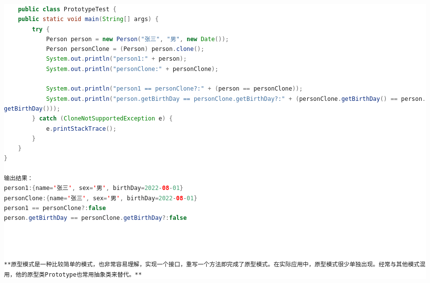   ```java
      public class PrototypeTest {
      public static void main(String[] args) {
          try {
              Person person = new Person("张三", "男", new Date());
              Person personClone = (Person) person.clone();
              System.out.println("person1:" + person);
              System.out.println("personClone:" + personClone);
  
              System.out.println("person1 == personClone?:" + (person == personClone));
              System.out.println("person.getBirthDay == personClone.getBirthDay?:" + (personClone.getBirthDay() == person.getBirthDay()));
          } catch (CloneNotSupportedException e) {
              e.printStackTrace();
          }
      }
  }
      
  输出结果：
  person1:{name='张三', sex='男', birthDay=2022-08-01}
  personClone:{name='张三', sex='男', birthDay=2022-08-01}
  person1 == personClone?:false
  person.getBirthDay == personClone.getBirthDay?:false   
      
      
      
  ```

 	**原型模式是一种比较简单的模式，也非常容易理解，实现一个接口，重写一个方法即完成了原型模式。在实际应用中，原型模式很少单独出现。经常与其他模式混用，他的原型类Prototype也常用抽象类来替代。**


